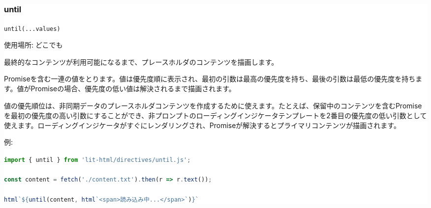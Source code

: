 ### until

`until(...values)`



使用場所: どこでも

最終的なコンテンツが利用可能になるまで、プレースホルダのコンテンツを描画します。

Promiseを含む一連の値をとります。値は優先度順に表示され、最初の引数は最高の優先度を持ち、最後の引数は最低の優先度を持ちます。値がPromiseの場合、優先度の低い値は解決されるまで描画されます。

値の優先順位は、非同期データのプレースホルダコンテンツを作成するために使えます。たとえば、保留中のコンテンツを含むPromiseを最初の優先度の高い引数にすることができ、非プロンプトのローディングインジケータテンプレートを2番目の優先度の低い引数として使えます。ローディングインジケータがすぐにレンダリングされ、Promiseが解決するとプライマリコンテンツが描画されます。

例:

```javascript
import { until } from 'lit-html/directives/until.js';

const content = fetch('./content.txt').then(r => r.text());

html`${until(content, html`<span>読み込み中...</span>`)}`
```
